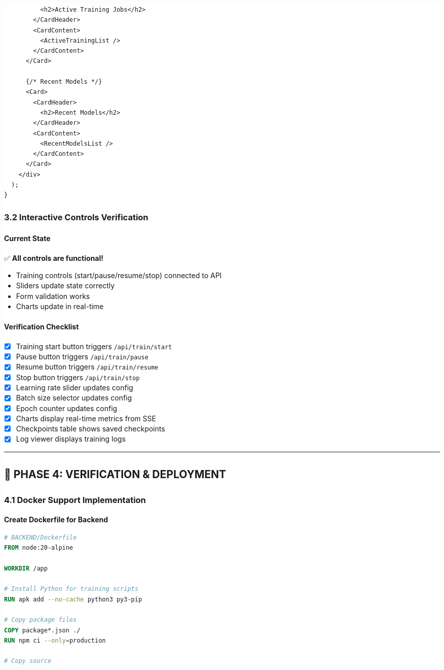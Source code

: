 ```tsx
          <h2>Active Training Jobs</h2>
        </CardHeader>
        <CardContent>
          <ActiveTrainingList />
        </CardContent>
      </Card>
      
      {/* Recent Models */}
      <Card>
        <CardHeader>
          <h2>Recent Models</h2>
        </CardHeader>
        <CardContent>
          <RecentModelsList />
        </CardContent>
      </Card>
    </div>
  );
}
```

### 3.2 Interactive Controls Verification

#### Current State
✅ **All controls are functional!**
- Training controls (start/pause/resume/stop) connected to API
- Sliders update state correctly
- Form validation works
- Charts update in real-time

#### Verification Checklist
- [x] Training start button triggers `/api/train/start`
- [x] Pause button triggers `/api/train/pause`
- [x] Resume button triggers `/api/train/resume`
- [x] Stop button triggers `/api/train/stop`
- [x] Learning rate slider updates config
- [x] Batch size selector updates config
- [x] Epoch counter updates config
- [x] Charts display real-time metrics from SSE
- [x] Checkpoints table shows saved checkpoints
- [x] Log viewer displays training logs

---

## 🐳 PHASE 4: VERIFICATION & DEPLOYMENT

### 4.1 Docker Support Implementation

**Create Dockerfile for Backend**
```dockerfile
# BACKEND/Dockerfile
FROM node:20-alpine

WORKDIR /app

# Install Python for training scripts
RUN apk add --no-cache python3 py3-pip

# Copy package files
COPY package*.json ./
RUN npm ci --only=production

# Copy source
```